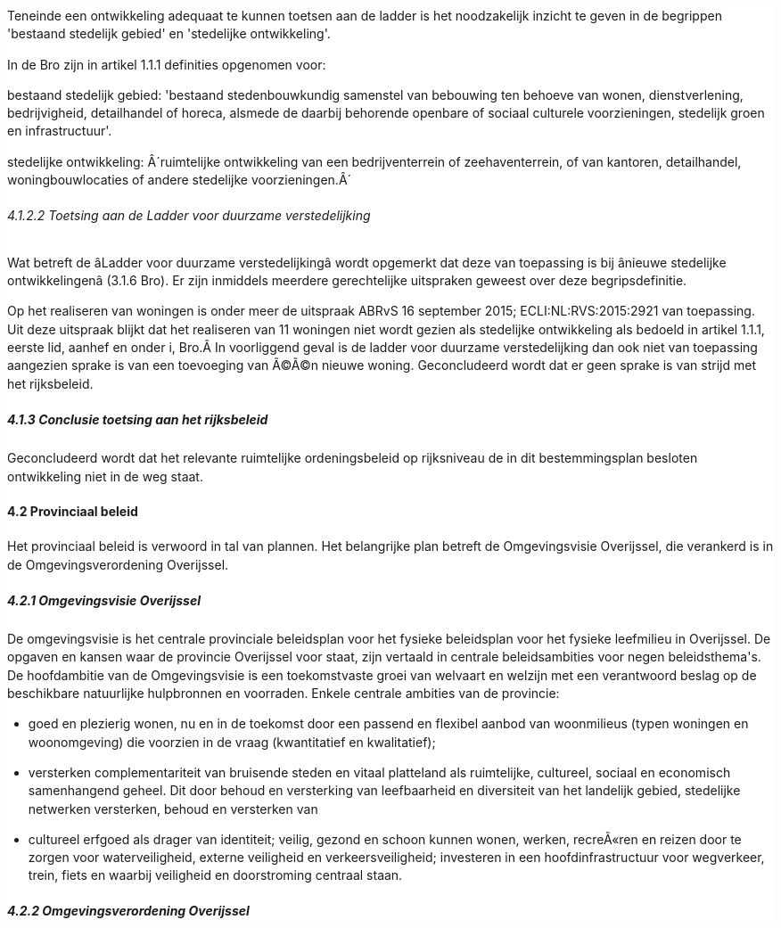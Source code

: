 Teneinde een ontwikkeling adequaat te kunnen toetsen aan de ladder is het noodzakelijk inzicht te geven in de begrippen 'bestaand stedelijk gebied' en 'stedelijke ontwikkeling'.

In de Bro zijn in artikel 1\.1\.1 definities opgenomen voor:

bestaand stedelijk gebied: 'bestaand stedenbouwkundig samenstel van bebouwing ten behoeve van wonen, dienstverlening, bedrijvigheid, detailhandel of horeca, alsmede de daarbij behorende openbare of sociaal culturele voorzieningen, stedelijk groen en infrastructuur'.

stedelijke ontwikkeling: Â´ruimtelijke ontwikkeling van een bedrijventerrein of zeehaventerrein, of van kantoren, detailhandel, woningbouwlocaties of andere stedelijke voorzieningen.Â´

###### 4\.1\.2\.2 Toetsing aan de Ladder voor duurzame verstedelijking

Wat betreft de âLadder voor duurzame verstedelijkingâ wordt opgemerkt dat deze van toepassing is bij ânieuwe stedelijke ontwikkelingenâ (3\.1\.6 Bro). Er zijn inmiddels meerdere gerechtelijke uitspraken geweest over deze begripsdefinitie.

Op het realiseren van woningen is onder meer de uitspraak ABRvS 16 september 2015; ECLI:NL:RVS:2015:2921 van toepassing. Uit deze uitspraak blijkt dat het realiseren van 11 woningen niet wordt gezien als stedelijke ontwikkeling als bedoeld in artikel 1\.1\.1, eerste lid, aanhef en onder i, Bro.Â In voorliggend geval is de ladder voor duurzame verstedelijking dan ook niet van toepassing aangezien sprake is van een toevoeging van Ã©Ã©n nieuwe woning. Geconcludeerd wordt dat er geen sprake is van strijd met het rijksbeleid.

##### 4\.1\.3 Conclusie toetsing aan het rijksbeleid

Geconcludeerd wordt dat het relevante ruimtelijke ordeningsbeleid op rijksniveau de in dit bestemmingsplan besloten ontwikkeling niet in de weg staat.

#### 4\.2 Provinciaal beleid

Het provinciaal beleid is verwoord in tal van plannen. Het belangrijke plan betreft de Omgevingsvisie Overijssel, die verankerd is in de Omgevingsverordening Overijssel.

##### 4\.2\.1 Omgevingsvisie Overijssel

De omgevingsvisie is het centrale provinciale beleidsplan voor het fysieke beleidsplan voor het fysieke leefmilieu in Overijssel. De opgaven en kansen waar de provincie Overijssel voor staat, zijn vertaald in centrale beleidsambities voor negen beleidsthema's. De hoofdambitie van de Omgevingsvisie is een toekomstvaste groei van welvaart en welzijn met een verantwoord beslag op de beschikbare natuurlijke hulpbronnen en voorraden. Enkele centrale ambities van de provincie:

* goed en plezierig wonen, nu en in de toekomst door een passend en flexibel aanbod van woonmilieus (typen woningen en woonomgeving) die voorzien in de vraag (kwantitatief en kwalitatief);

* versterken complementariteit van bruisende steden en vitaal platteland als ruimtelijke, cultureel, sociaal en economisch samenhangend geheel. Dit door behoud en versterking van leefbaarheid en diversiteit van het landelijk gebied, stedelijke netwerken versterken, behoud en versterken van

* cultureel erfgoed als drager van identiteit; veilig, gezond en schoon kunnen wonen, werken, recreÃ«ren en reizen door te zorgen voor waterveiligheid, externe veiligheid en verkeersveiligheid; investeren in een hoofdinfrastructuur voor wegverkeer, trein, fiets en waarbij veiligheid en doorstroming centraal staan.

##### 4\.2\.2 Omgevingsverordening Overijssel
